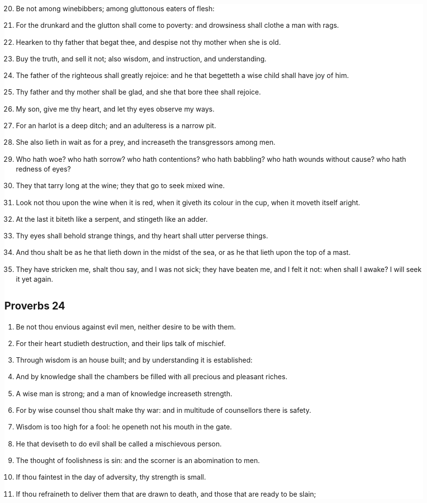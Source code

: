 20. Be not among winebibbers; among gluttonous eaters of flesh: 

21. For the drunkard and the glutton shall come to poverty: and drowsiness shall clothe a man with rags.

22. Hearken to thy father that begat thee, and despise not thy mother when she is old.

23. Buy the truth, and sell it not; also wisdom, and instruction, and understanding.

24. The father of the righteous shall greatly rejoice: and he that begetteth a wise child shall have joy of him.

25. Thy father and thy mother shall be glad, and she that bore thee shall rejoice.

26. My son, give me thy heart, and let thy eyes observe my ways.

27. For an harlot is a deep ditch; and an adulteress is a narrow pit.

28. She also lieth in wait as for a prey, and increaseth the transgressors among men. 

29. Who hath woe? who hath sorrow? who hath contentions? who hath babbling? who hath wounds without cause? who hath redness of eyes?

30. They that tarry long at the wine; they that go to seek mixed wine.

31. Look not thou upon the wine when it is red, when it giveth its colour in the cup, when it moveth itself aright.

32. At the last it biteth like a serpent, and stingeth like an adder. 

33. Thy eyes shall behold strange things, and thy heart shall utter perverse things.

34. And thou shalt be as he that lieth down in the midst of the sea, or as he that lieth upon the top of a mast. 

35. They have stricken me, shalt thou say, and I was not sick; they have beaten me, and I felt it not: when shall I awake? I will seek it yet again. 

## Proverbs 24

1. Be not thou envious against evil men, neither desire to be with them.

2. For their heart studieth destruction, and their lips talk of mischief.

3. Through wisdom is an house built; and by understanding it is established:

4. And by knowledge shall the chambers be filled with all precious and pleasant riches.

5. A wise man is strong; and a man of knowledge increaseth strength. 

6. For by wise counsel thou shalt make thy war: and in multitude of counsellors there is safety.

7. Wisdom is too high for a fool: he openeth not his mouth in the gate.

8. He that deviseth to do evil shall be called a mischievous person.

9. The thought of foolishness is sin: and the scorner is an abomination to men.

10. If thou faintest in the day of adversity, thy strength is small. 

11. If thou refraineth to deliver them that are drawn to death, and those that are ready to be slain;
